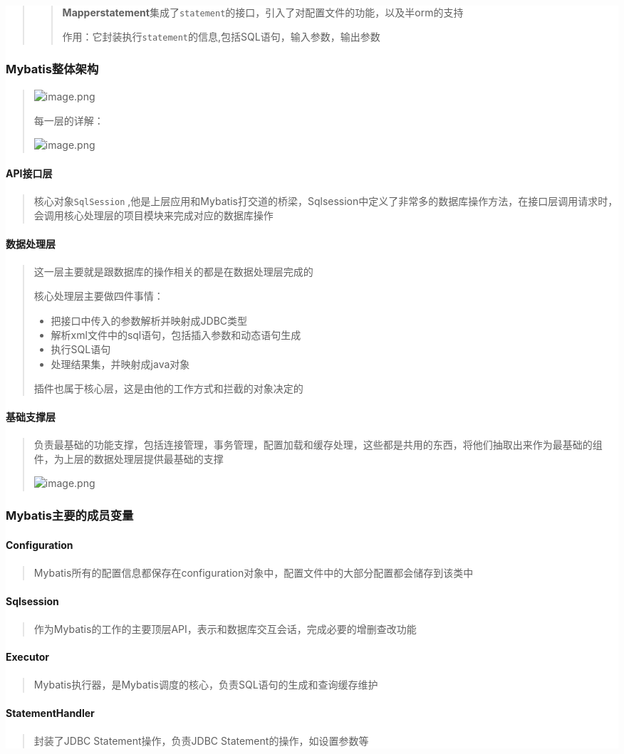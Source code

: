 > >
> > **Mapperstatement**集成了`statement`的接口，引入了对配置文件的功能，以及半orm的支持
> >
> > 作用：它封装执行`statement`的信息,包括SQL语句，输入参数，输出参数

### Mybatis整体架构

>   ![image.png]( https://wwq-notes.oss-cn-guangzhou.aliyuncs.com/rcZ9IkTbVt4UBf6.png)
>
> 每一层的详解：
>
> ![image.png]( https://wwq-notes.oss-cn-guangzhou.aliyuncs.com/jZGkNQ62XhzUbWY.png)

#### API接口层

> 核心对象`SqlSession` ,他是上层应用和Mybatis打交道的桥梁，Sqlsession中定义了非常多的数据库操作方法，在接口层调用请求时，会调用核心处理层的项目模块来完成对应的数据库操作

#### 数据处理层

> 这一层主要就是跟数据库的操作相关的都是在数据处理层完成的
>
> 核心处理层主要做四件事情：
>
> - 把接口中传入的参数解析并映射成JDBC类型
> - 解析xml文件中的sql语句，包括插入参数和动态语句生成
> - 执行SQL语句
> - 处理结果集，并映射成java对象
>
> 插件也属于核心层，这是由他的工作方式和拦截的对象决定的

#### 基础支撑层

> 负责最基础的功能支撑，包括连接管理，事务管理，配置加载和缓存处理，这些都是共用的东西，将他们抽取出来作为最基础的组件，为上层的数据处理层提供最基础的支撑
>
> ![image.png]( https://wwq-notes.oss-cn-guangzhou.aliyuncs.com/P8fnHcNEsASiwtl.png)

### Mybatis主要的成员变量

#### Configuration

> Mybatis所有的配置信息都保存在configuration对象中，配置文件中的大部分配置都会储存到该类中

#### Sqlsession

> 作为Mybatis的工作的主要顶层API，表示和数据库交互会话，完成必要的增删查改功能

#### Executor

> Mybatis执行器，是Mybatis调度的核心，负责SQL语句的生成和查询缓存维护

#### StatementHandler

> 封装了JDBC Statement操作，负责JDBC Statement的操作，如设置参数等
